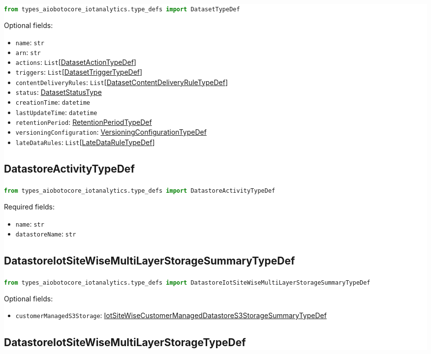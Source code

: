 ```python
from types_aiobotocore_iotanalytics.type_defs import DatasetTypeDef
```

Optional fields:

- `name`: `str`
- `arn`: `str`
- `actions`:
  `List`\[[DatasetActionTypeDef](./type_defs.md#datasetactiontypedef)\]
- `triggers`:
  `List`\[[DatasetTriggerTypeDef](./type_defs.md#datasettriggertypedef)\]
- `contentDeliveryRules`:
  `List`\[[DatasetContentDeliveryRuleTypeDef](./type_defs.md#datasetcontentdeliveryruletypedef)\]
- `status`: [DatasetStatusType](./literals.md#datasetstatustype)
- `creationTime`: `datetime`
- `lastUpdateTime`: `datetime`
- `retentionPeriod`:
  [RetentionPeriodTypeDef](./type_defs.md#retentionperiodtypedef)
- `versioningConfiguration`:
  [VersioningConfigurationTypeDef](./type_defs.md#versioningconfigurationtypedef)
- `lateDataRules`:
  `List`\[[LateDataRuleTypeDef](./type_defs.md#latedataruletypedef)\]

<a id="datastoreactivitytypedef"></a>

## DatastoreActivityTypeDef

```python
from types_aiobotocore_iotanalytics.type_defs import DatastoreActivityTypeDef
```

Required fields:

- `name`: `str`
- `datastoreName`: `str`

<a id="datastoreiotsitewisemultilayerstoragesummarytypedef"></a>

## DatastoreIotSiteWiseMultiLayerStorageSummaryTypeDef

```python
from types_aiobotocore_iotanalytics.type_defs import DatastoreIotSiteWiseMultiLayerStorageSummaryTypeDef
```

Optional fields:

- `customerManagedS3Storage`:
  [IotSiteWiseCustomerManagedDatastoreS3StorageSummaryTypeDef](./type_defs.md#iotsitewisecustomermanageddatastores3storagesummarytypedef)

<a id="datastoreiotsitewisemultilayerstoragetypedef"></a>

## DatastoreIotSiteWiseMultiLayerStorageTypeDef
